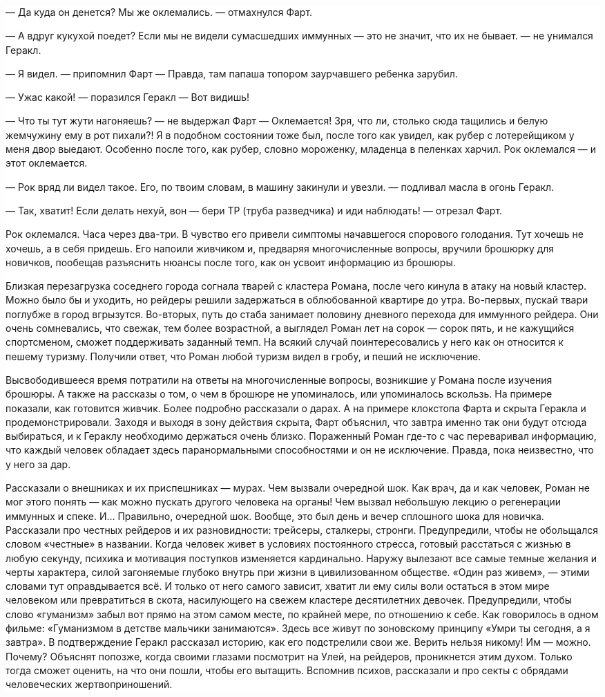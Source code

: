 <p>— Да куда он денется? Мы же оклемались. — отмахнулся Фарт.</p>

<p>— А вдруг кукухой поедет? Если мы не видели сумасшедших иммунных — это не значит, что их не бывает. — не унимался Геракл.</p>

<p>— Я видел. — припомнил Фарт — Правда, там папаша топором заурчавшего ребенка зарубил.</p>

<p>— Ужас какой! — поразился Геракл — Вот видишь!</p>

<p>— Что ты тут жути нагоняешь? — не выдержал Фарт — Оклемается! Зря, что ли, столько сюда тащились и белую жемчужину ему в рот пихали?! Я в подобном состоянии тоже был, после того как увидел, как рубер с лотерейщиком у меня двор выедают. Особенно после того, как рубер, словно мороженку, младенца в пеленках харчил. Рок оклемался — и этот оклемается.</p>

<p>— Рок вряд ли видел такое. Его, по твоим словам, в машину закинули и увезли. — подливал масла в огонь Геракл.</p>

<p>— Так, хватит! Если делать нехуй, вон — бери ТР (труба разведчика) и иди наблюдать! — отрезал Фарт.</p>

<p>Рок оклемался. Часа через два-три. В чувство его привели симптомы начавшегося спорового голодания. Тут хочешь не хочешь, а в себя придешь. Его напоили живчиком и, предваряя многочисленные вопросы, вручили брошюрку для новичков, пообещав разъяснить нюансы после того, как он усвоит информацию из брошюры.</p>

<p>Близкая перезагрузка соседнего города согнала тварей с кластера Романа, после чего кинула в атаку на новый кластер. Можно было бы и уходить, но рейдеры решили задержаться в облюбованной квартире до утра. Во-первых, пускай твари поглубже в город вгрызутся. Во-вторых, путь до стаба занимает половину дневного перехода для иммунного рейдера. Они очень сомневались, что свежак, тем более возрастной, а выглядел Роман лет на сорок — сорок пять, и не кажущийся спортсменом, сможет поддерживать заданный темп. На всякий случай поинтересовались у него как он относится к пешему туризму. Получили ответ, что Роман любой туризм видел в гробу, и пеший не исключение.</p>

<p>Высвободившееся время потратили на ответы на многочисленные вопросы, возникшие у Романа после изучения брошюры. А также на рассказы о том, о чем в брошюре не упоминалось, или упоминалось вскользь. На примере показали, как готовится живчик. Более подробно рассказали о дарах. А на примере клокстопа Фарта и скрыта Геракла и продемонстрировали. Заходя и выходя в зону действия скрыта, Фарт объяснил, что завтра именно так они будут отсюда выбираться, и к Гераклу необходимо держаться очень близко. Пораженный Роман где-то с час переваривал информацию, что каждый человек обладает здесь паранормальными способностями и он не исключение. Правда, пока неизвестно, что у него за дар.</p>

<p>Рассказали о внешниках и их приспешниках — мурах. Чем вызвали очередной шок. Как врач, да и как человек, Роман не мог этого понять — как можно пускать другого человека на органы! Чем вызвал небольшую лекцию о регенерации иммунных и спеке. И… Правильно, очередной шок. Вообще, это был день и вечер сплошного шока для новичка. Рассказали про честных рейдеров и их разновидности: трейсеры, сталкеры, стронги. Предупредили, чтобы не обольщался словом «честные» в названии. Когда человек живет в условиях постоянного стресса, готовый расстаться с жизнью в любую секунду, психика и мотивация поступков изменяется кардинально. Наружу вылезают все самые темные желания и черты характера, силой загоняемые глубоко внутрь при жизни в цивилизованном обществе. «Один раз живем», — этими словами тут оправдывается всё. И только от него самого зависит, хватит ли ему силы воли остаться в этом мире человеком или превратиться в скота, насилующего на свежем кластере десятилетних девочек. Предупредили, чтобы слово «гуманизм» забыл вот прямо на этом самом месте, по крайней мере, по отношению к себе. Как говорилось в одном фильме: «Гуманизмом в детстве мальчики занимаются». Здесь все живут по зоновскому принципу «Умри ты сегодня, а я завтра». В подтверждение Геракл рассказал историю, как его подстрелили свои же. Верить нельзя никому! Им — можно. Почему? Объяснят попозже, когда своими глазами посмотрит на Улей, на рейдеров, проникнется этим духом. Только тогда сможет оценить, на что они пошли, чтобы его вытащить. Вспомнив психов, рассказали и про секты с обрядами человеческих жертвоприношений.</p>
